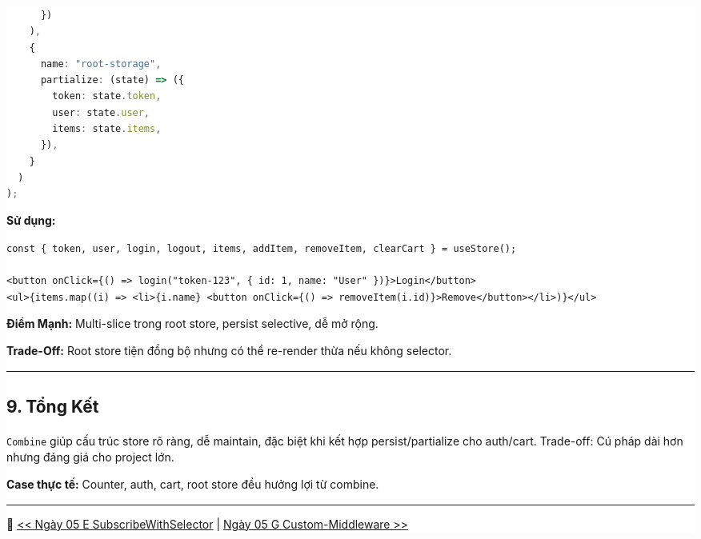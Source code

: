 ```ts
      })
    ),
    {
      name: "root-storage",
      partialize: (state) => ({
        token: state.token,
        user: state.user,
        items: state.items,
      }),
    }
  )
);
```

**Sử dụng:**
```tsx
const { token, user, login, logout, items, addItem, removeItem, clearCart } = useStore();

<button onClick={() => login("token-123", { id: 1, name: "User" })}>Login</button>
<ul>{items.map((i) => <li>{i.name} <button onClick={() => removeItem(i.id)}>Remove</button></li>)}</ul>
```

**Điểm Mạnh:** Multi-slice trong root store, persist selective, dễ mở rộng.

**Trade-Off:** Root store tiện đồng bộ nhưng có thể re-render thừa nếu không selector.

---

## 9. Tổng Kết

`Combine` giúp cấu trúc store rõ ràng, dễ maintain, đặc biệt khi kết hợp persist/partialize cho auth/cart. Trade-off: Cú pháp dài hơn nhưng đáng giá cho project lớn.

**Case thực tế:** Counter, auth, cart, root store đều hưởng lợi từ combine.

---

📌 [<< Ngày 05 E SubscribeWithSelector](./Day05-E-SubscribeWithSelector.md) | [Ngày 05 G Custom-Middleware >>](./Day05-G-Custom-Middleware.md)
